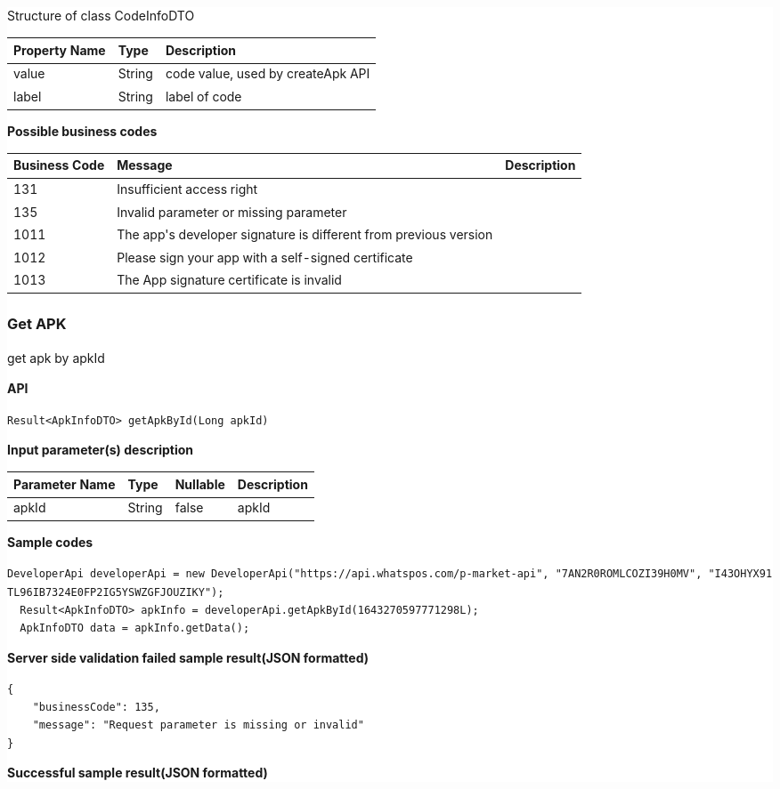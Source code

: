 Structure of class CodeInfoDTO

|Property Name| Type              | Description                       |
|:---|:------------------|:----------------------------------|
|value| String           | code value, used by createApk API |
|label| String | label of code                     |


**Possible business codes**

| Business Code | Message                                                          | Description |
|:--------------|:-----------------------------------------------------------------| :---------- |
| 131           | Insufficient access right                           |             |
| 135           | Invalid parameter or missing parameter                           |             | 
| 1011          | The app's developer signature is different from previous version |             |
| 1012          | Please sign your app with a self-signed certificate              |             |
| 1013          | The App signature certificate  is invalid                        |             |

### Get APK
get apk by apkId

**API**

```
Result<ApkInfoDTO> getApkById(Long apkId)
```

**Input parameter(s) description**

| Parameter Name | Type   | Nullable | Description |
|:---------------|:-------| :------- |:------------|
| apkId          | String | false    | apkId       |

**Sample codes**

```
DeveloperApi developerApi = new DeveloperApi("https://api.whatspos.com/p-market-api", "7AN2R0ROMLCOZI39H0MV", "I43OHYX91TL96IB7324E0FP2IG5YSWZGFJOUZIKY");
  Result<ApkInfoDTO> apkInfo = developerApi.getApkById(1643270597771298L);
  ApkInfoDTO data = apkInfo.getData();
```

**Server side validation failed sample result(JSON formatted)**

```
{
	"businessCode": 135,
	"message": "Request parameter is missing or invalid"
}
```

**Successful sample result(JSON formatted)**
